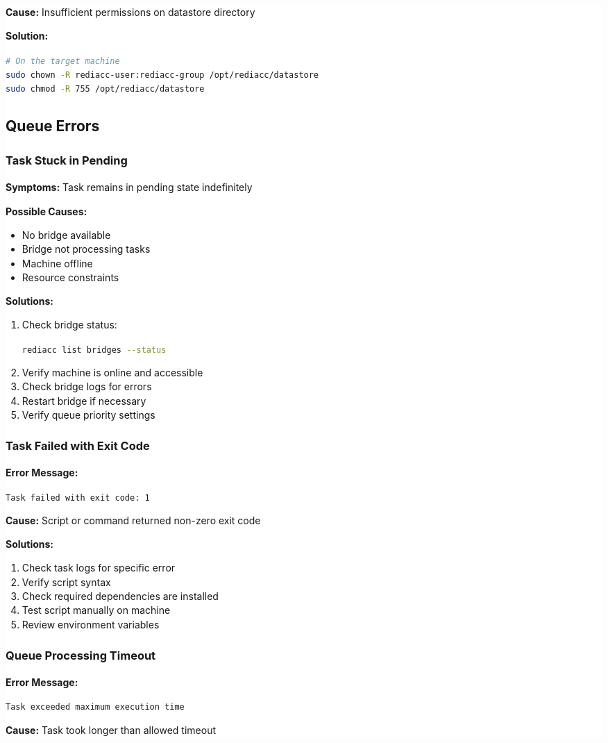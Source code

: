**Cause:** Insufficient permissions on datastore directory

**Solution:**
```bash
# On the target machine
sudo chown -R rediacc-user:rediacc-group /opt/rediacc/datastore
sudo chmod -R 755 /opt/rediacc/datastore
```

## Queue Errors

### Task Stuck in Pending

**Symptoms:** Task remains in pending state indefinitely

**Possible Causes:**
- No bridge available
- Bridge not processing tasks
- Machine offline
- Resource constraints

**Solutions:**
1. Check bridge status:
   ```bash
   rediacc list bridges --status
   ```
2. Verify machine is online and accessible
3. Check bridge logs for errors
4. Restart bridge if necessary
5. Verify queue priority settings

### Task Failed with Exit Code

**Error Message:**
```
Task failed with exit code: 1
```

**Cause:** Script or command returned non-zero exit code

**Solutions:**
1. Check task logs for specific error
2. Verify script syntax
3. Check required dependencies are installed
4. Test script manually on machine
5. Review environment variables

### Queue Processing Timeout

**Error Message:**
```
Task exceeded maximum execution time
```

**Cause:** Task took longer than allowed timeout
